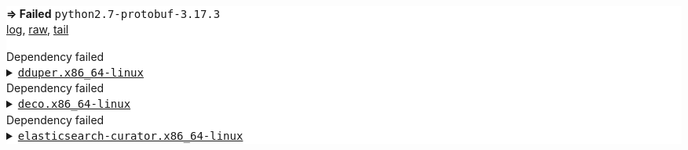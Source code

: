 <b>=> Failed</b> <tt>python2.7-protobuf-3.17.3</tt> <br /> <a href='https://hydra.nixos.org/build/171188444/nixlog/3'>log</a>, <a href='https://hydra.nixos.org/build/171188444/nixlog/3/raw'>raw</a>, <a href='https://hydra.nixos.org/build/171188444/nixlog/3/tail'>tail</a>
</li>
</ul>
</details>
</td>
<td>Dependency failed</td>
</tr>
<tr>
<td>
<details><summary>
<tt><a href='https://hydra.nixos.org/build/171115514'>dduper.x86_64-linux</a></tt>
</summary></details>
</td>
<td>Dependency failed</td>
</tr>
<tr>
<td>
<details><summary>
<tt><a href='https://hydra.nixos.org/build/171187344'>deco.x86_64-linux</a></tt>
</summary></details>
</td>
<td>Dependency failed</td>
</tr>
<tr>
<td>
<details><summary>
<tt><a href='https://hydra.nixos.org/build/171154746'>elasticsearch-curator.x86_64-linux</a></tt>
</summary>
<ul>
<li>
<b>=> Failed</b> <tt>python3.9-black-22.1.0</tt> <br /> <a href='https://hydra.nixos.org/build/171154746/nixlog/1'>log</a>, <a href='https://hydra.nixos.org/build/171154746/nixlog/1/raw'>raw</a>, <a href='https://hydra.nixos.org/build/171154746/nixlog/1/tail'>tail</a>